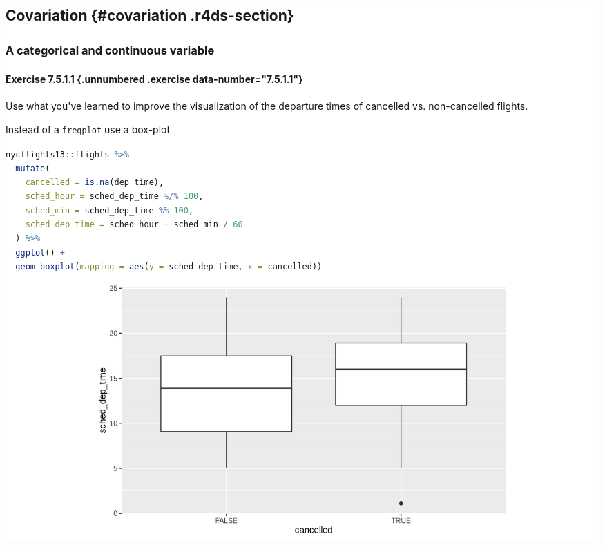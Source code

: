 </div>

## Covariation {#covariation .r4ds-section}

### A categorical and continuous variable

#### Exercise 7.5.1.1 {.unnumbered .exercise data-number="7.5.1.1"}

<div class="question">

Use what you've learned to improve the visualization of the departure times of cancelled vs. non-cancelled flights.

</div>

<div class="answer">

Instead of a `freqplot` use a box-plot

```r
nycflights13::flights %>%
  mutate(
    cancelled = is.na(dep_time),
    sched_hour = sched_dep_time %/% 100,
    sched_min = sched_dep_time %% 100,
    sched_dep_time = sched_hour + sched_min / 60
  ) %>%
  ggplot() +
  geom_boxplot(mapping = aes(y = sched_dep_time, x = cancelled))
```

<img src="EDA_files/figure-html/unnamed-chunk-29-1.png" width="70%" style="display: block; margin: auto;" />
